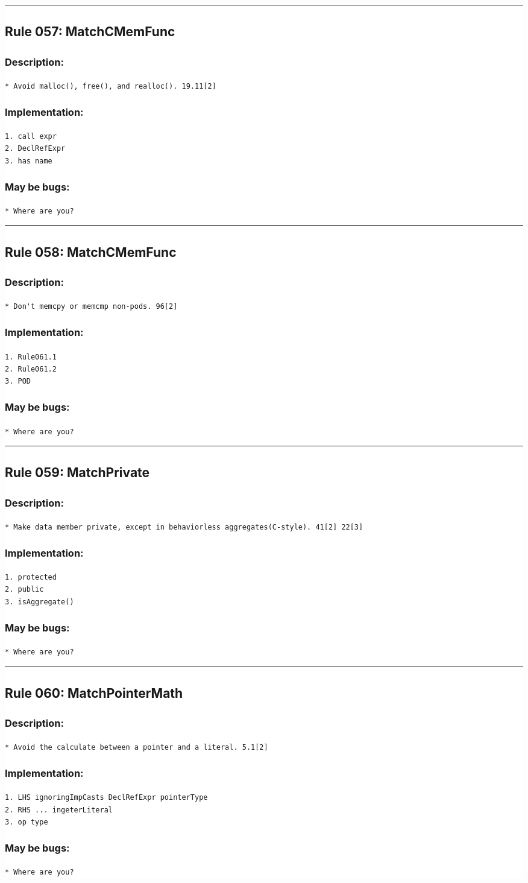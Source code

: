 ***

## Rule 057: MatchCMemFunc ##

### Description: ###
    * Avoid malloc(), free(), and realloc(). 19.11[2]
### Implementation: ###
    1. call expr
    2. DeclRefExpr
    3. has name 
### May be bugs: ###
	* Where are you?

***

## Rule 058: MatchCMemFunc ##

### Description: ###
    * Don't memcpy or memcmp non-pods. 96[2]
### Implementation: ###
    1. Rule061.1
    2. Rule061.2
    3. POD
### May be bugs: ###
	* Where are you?

***

## Rule 059: MatchPrivate ##

### Description: ###
    * Make data member private, except in behaviorless aggregates(C-style). 41[2] 22[3]
### Implementation: ###
    1. protected
    2. public
    3. isAggregate()
### May be bugs: ###
	* Where are you?

***

## Rule 060: MatchPointerMath ##

### Description: ###
    * Avoid the calculate between a pointer and a literal. 5.1[2]
### Implementation: ###
    1. LHS ignoringImpCasts DeclRefExpr pointerType
    2. RHS ... ingeterLiteral
    3. op type
### May be bugs: ###
	* Where are you?
